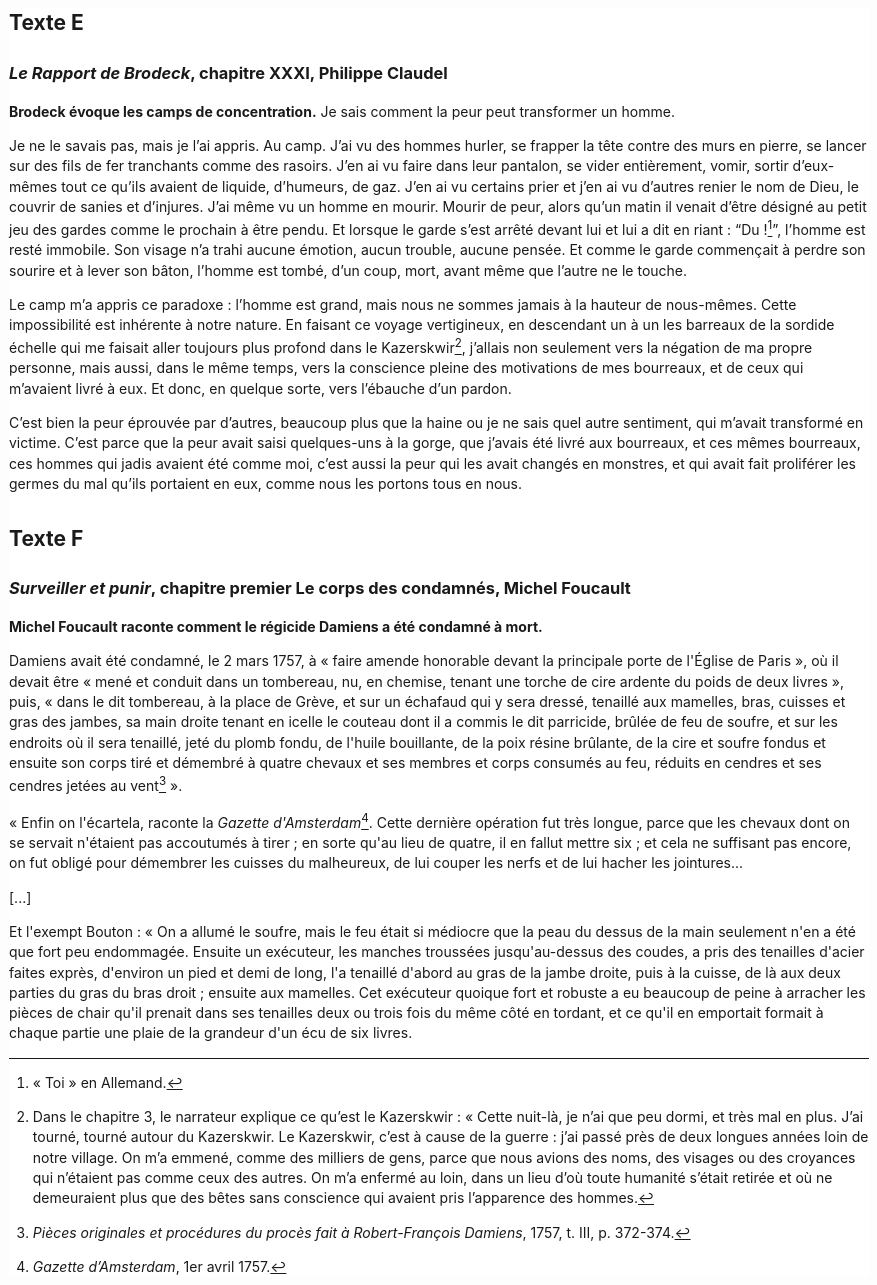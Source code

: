 ## Texte E
### *Le Rapport de Brodeck*, chapitre XXXI, Philippe Claudel
**Brodeck évoque les camps de concentration.**
Je sais comment la peur peut transformer un homme.

Je ne le savais pas, mais je l’ai appris. Au camp. J’ai vu des hommes hurler, se frapper la tête contre des murs en pierre, se lancer sur des fils de fer tranchants comme des rasoirs. J’en ai vu faire dans leur pantalon, se vider entièrement, vomir, sortir d’eux-mêmes tout ce qu’ils avaient de liquide, d’humeurs, de gaz. J’en ai vu certains prier et j’en ai vu d’autres renier le nom de Dieu, le couvrir de sanies et d’injures. J’ai même vu un homme en mourir. Mourir de peur, alors qu’un matin il venait d’être désigné au petit jeu des gardes comme le prochain à être pendu. Et lorsque le garde s’est arrêté devant lui et lui a dit en riant : “Du ![^2]”, l’homme est resté immobile. Son visage n’a trahi aucune émotion, aucun trouble, aucune pensée. Et comme le garde commençait à perdre son sourire et à lever son bâton, l’homme est tombé, d’un coup, mort, avant même que l’autre ne le touche.

Le camp m’a appris ce paradoxe : l’homme est grand, mais nous ne sommes jamais à la hauteur de nous-mêmes. Cette impossibilité est inhérente à notre nature. En faisant ce voyage vertigineux, en descendant un à un les barreaux de la sordide échelle qui me faisait aller toujours plus profond dans le Kazerskwir[^3], j’allais non seulement vers la négation de ma propre personne, mais aussi, dans le même temps, vers la conscience pleine des motivations de mes bourreaux, et de ceux qui m’avaient livré à eux. Et donc, en quelque sorte, vers l’ébauche d’un pardon.

C’est bien la peur éprouvée par d’autres, beaucoup plus que la haine ou je ne sais quel autre sentiment, qui m’avait transformé en victime. C’est parce que la peur avait saisi quelques-uns à la gorge, que j’avais été livré aux bourreaux, et ces mêmes bourreaux, ces hommes qui jadis avaient été comme moi, c’est aussi la peur qui les avait changés en monstres, et qui avait fait proliférer les germes du mal qu’ils portaient en eux, comme nous les portons tous en nous.

## Texte F
### *Surveiller et punir*, chapitre premier Le corps des condamnés, Michel Foucault

**Michel Foucault raconte comment le régicide Damiens a été condamné à mort.**

Damiens avait été condamné, le 2 mars 1757, à « faire amende honorable devant la principale porte de l'Église de Paris », où il devait être « mené et conduit dans un tombereau, nu, en chemise, tenant une torche de cire ardente du poids de deux livres », puis, « dans le dit tombereau, à la place de Grève, et sur un échafaud qui y sera dressé, tenaillé aux mamelles, bras, cuisses et gras des jambes, sa main droite tenant en icelle le couteau dont il a commis le dit parricide, brûlée de feu de soufre, et sur les endroits où il sera tenaillé, jeté du plomb fondu, de l'huile bouillante, de la poix résine brûlante, de la cire et soufre fondus et ensuite son corps tiré et démembré à quatre chevaux et ses membres et corps consumés au feu, réduits en cendres et ses cendres jetées au vent[^4] ».

« Enfin on l'écartela, raconte la *Gazette d'Amsterdam*[^5]. Cette dernière opération fut très longue, parce que les chevaux dont on se servait n'étaient pas accoutumés à tirer ; en sorte qu'au lieu de quatre, il en fallut mettre six ; et cela ne suffisant pas encore, on fut obligé pour démembrer les cuisses du malheureux, de lui couper les nerfs et de lui hacher les jointures...

[...]

Et l'exempt Bouton : « On a allumé le soufre, mais le feu était si médiocre que la peau du dessus de la main seulement n'en a été que fort peu endommagée. Ensuite un exécuteur, les manches troussées jusqu'au-dessus des coudes, a pris des tenailles d'acier faites exprès, d'environ un pied et demi de long, l'a tenaillé d'abord au gras de la jambe droite, puis à la cuisse, de là aux deux parties du gras du bras droit ; ensuite aux mamelles. Cet exécuteur quoique fort et robuste a eu beaucoup de peine à arracher les pièces de chair qu'il prenait dans ses tenailles deux ou trois fois du même côté en tordant, et ce qu'il en emportait formait à chaque partie une plaie de la grandeur d'un écu de six livres.


[^1]:	Philosophe et théologien (1638-1715).
[^2]:	« Toi » en Allemand.
[^3]:	Dans le chapitre 3, le narrateur explique ce qu’est le Kazerskwir : « Cette nuit-là, je n’ai que peu dormi, et très mal en plus. J’ai tourné, tourné autour du Kazerskwir. Le Kazerskwir, c’est à cause de la guerre : j’ai passé près de deux longues années loin de notre village. On m’a emmené, comme des milliers de gens, parce que nous avions des noms, des visages ou des croyances qui n’étaient pas comme ceux des autres. On m’a enfermé au loin, dans un lieu d’où toute humanité s’était retirée et où ne demeuraient plus que des bêtes sans conscience qui avaient pris l’apparence des hommes.
[^4]:	*Pièces originales et procédures du procès fait à Robert-François Damiens*, 1757, t. III, p. 372-374.
[^5]:	*Gazette d’Amsterdam*, 1er avril 1757.
[^6]:	Allusion aux grandes purges staliniennes.